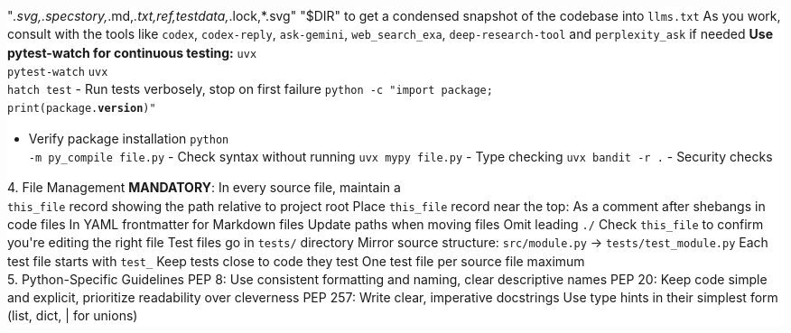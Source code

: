 "*.svg,.specstory,*.md,*.txt,ref,testdata,*.lock,*.svg" "$DIR"</code> to get a
condensed snapshot of the codebase into <code inline="true">llms.txt</code></item>
<item>As you work, consult with the tools like <code inline="true">codex</code>, <code
inline="true">codex-reply</code>, <code inline="true">ask-gemini</code>, <code
inline="true">web_search_exa</code>, <code inline="true">deep-research-tool</code>
and <code inline="true">perplexity_ask</code> if needed</item>
<item>
<b>Use pytest-watch for continuous testing:</b>
<code inline="true">uvx pytest-watch</code>
</item>
</list>
</cp>
<cp caption="Verification Tools">
<list>
<item><code inline="true">uvx hatch test</code> - Run tests verbosely, stop on first
failure</item>
<item><code inline="true">python -c "import package; print(package.__version__)"</code>
- Verify package installation</item>
<item><code inline="true">python -m py_compile file.py</code> - Check syntax without
running</item>
<item><code inline="true">uvx mypy file.py</code> - Type checking</item>
<item><code inline="true">uvx bandit -r .</code> - Security checks</item>
</list>
</cp>
</section>
<section>
<h>4. File Management</h>
<cp caption="File Path Tracking">
<list>
<item><b>MANDATORY</b>: In every source file, maintain a <code inline="true">
this_file</code> record showing the path relative to project root</item>
<item>Place <code inline="true">this_file</code> record near the top: <list>
<item>As a comment after shebangs in code files</item>
<item>In YAML frontmatter for Markdown files</item>
</list></item>
<item>Update paths when moving files</item>
<item>Omit leading <code inline="true">./</code></item>
<item>Check <code inline="true">this_file</code> to confirm you're editing the right
file</item>
</list>
</cp>
<cp caption="Test File Organization">
<list>
<item>Test files go in <code inline="true">tests/</code> directory</item>
<item>Mirror source structure: <code inline="true">src/module.py</code> → <code
inline="true">tests/test_module.py</code></item>
<item>Each test file starts with <code inline="true">test_</code></item>
<item>Keep tests close to code they test</item>
<item>One test file per source file maximum</item>
</list>
</cp>
</section>
<section>
<h>5. Python-Specific Guidelines</h>
<cp caption="PEP Standards">
<list>
<item>PEP 8: Use consistent formatting and naming, clear descriptive names</item>
<item>PEP 20: Keep code simple and explicit, prioritize readability over cleverness</item>
<item>PEP 257: Write clear, imperative docstrings</item>
<item>Use type hints in their simplest form (list, dict, | for unions)</item>
</list>
</cp>
<cp caption="Modern Python Practices">
<list>